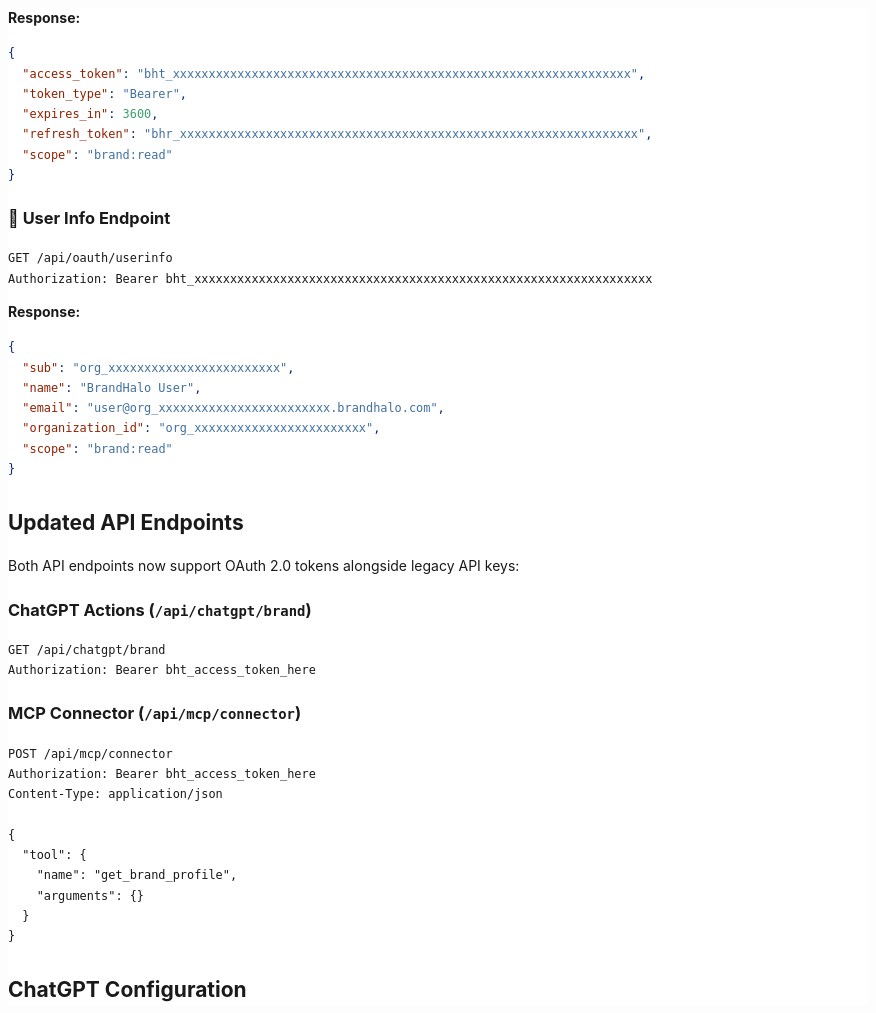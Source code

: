 **Response:**
```json
{
  "access_token": "bht_xxxxxxxxxxxxxxxxxxxxxxxxxxxxxxxxxxxxxxxxxxxxxxxxxxxxxxxxxxxxxxxx",
  "token_type": "Bearer",
  "expires_in": 3600,
  "refresh_token": "bhr_xxxxxxxxxxxxxxxxxxxxxxxxxxxxxxxxxxxxxxxxxxxxxxxxxxxxxxxxxxxxxxxx",
  "scope": "brand:read"
}
```

### 👤 **User Info Endpoint**
```
GET /api/oauth/userinfo
Authorization: Bearer bht_xxxxxxxxxxxxxxxxxxxxxxxxxxxxxxxxxxxxxxxxxxxxxxxxxxxxxxxxxxxxxxxx
```

**Response:**
```json
{
  "sub": "org_xxxxxxxxxxxxxxxxxxxxxxxx",
  "name": "BrandHalo User",
  "email": "user@org_xxxxxxxxxxxxxxxxxxxxxxxx.brandhalo.com",
  "organization_id": "org_xxxxxxxxxxxxxxxxxxxxxxxx",
  "scope": "brand:read"
}
```

## Updated API Endpoints

Both API endpoints now support OAuth 2.0 tokens alongside legacy API keys:

### **ChatGPT Actions** (`/api/chatgpt/brand`)
```
GET /api/chatgpt/brand
Authorization: Bearer bht_access_token_here
```

### **MCP Connector** (`/api/mcp/connector`)
```
POST /api/mcp/connector
Authorization: Bearer bht_access_token_here
Content-Type: application/json

{
  "tool": {
    "name": "get_brand_profile",
    "arguments": {}
  }
}
```

## ChatGPT Configuration
